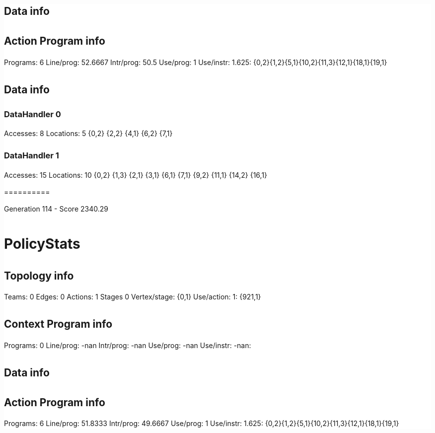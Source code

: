 ## Data info


## Action Program info
Programs:	6
Line/prog:	52.6667
Intr/prog:	50.5
Use/prog:	1
Use/instr:	1.625: {0,2}{1,2}{5,1}{10,2}{11,3}{12,1}{18,1}{19,1}

## Data info

### DataHandler 0
Accesses:	8
Locations:	5
{0,2} {2,2} {4,1} {6,2} {7,1} 

### DataHandler 1
Accesses:	15
Locations:	10
{0,2} {1,3} {2,1} {3,1} {6,1} {7,1} {9,2} {11,1} {14,2} {16,1} 


==========

Generation 114 - Score 2340.29

# PolicyStats
## Topology info
Teams:		0
Edges:		0
Actions:	1
Stages		0
Vertex/stage:	{0,1} 
Use/action:	1: {921,1} 

## Context Program info
Programs:	0
Line/prog:	-nan
Intr/prog:	-nan
Use/prog:	-nan
Use/instr:	-nan: 

## Data info


## Action Program info
Programs:	6
Line/prog:	51.8333
Intr/prog:	49.6667
Use/prog:	1
Use/instr:	1.625: {0,2}{1,2}{5,1}{10,2}{11,3}{12,1}{18,1}{19,1}
